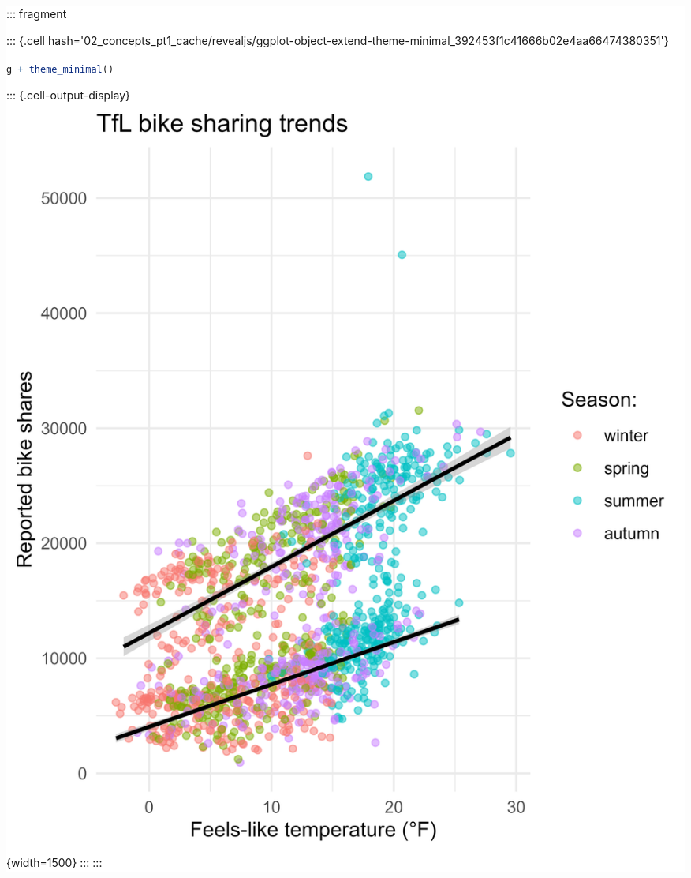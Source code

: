 
::: fragment

::: {.cell hash='02_concepts_pt1_cache/revealjs/ggplot-object-extend-theme-minimal_392453f1c41666b02e4aa66474380351'}

```{.r .cell-code}
g + theme_minimal()
```

::: {.cell-output-display}
![](02_concepts_pt1_files/figure-revealjs/ggplot-object-extend-theme-minimal-1.png){width=1500}
:::
:::
